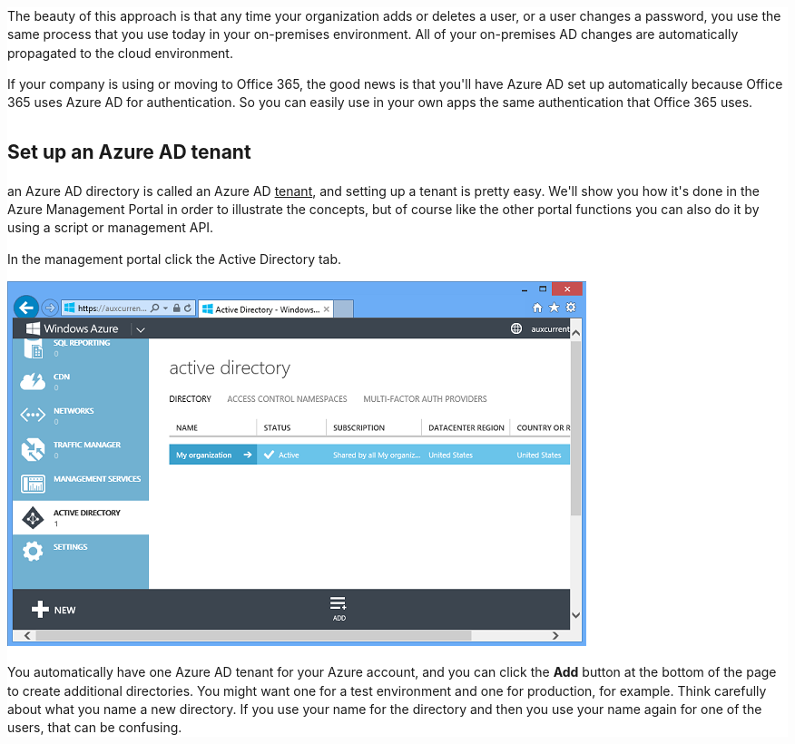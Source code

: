 The beauty of this approach is that any time your organization adds or deletes a user, or a user changes a password, you use the same process that you use today in your on-premises environment. All of your on-premises AD changes are automatically propagated to the cloud environment.

If your company is using or moving to Office 365, the good news is that you'll have Azure AD set up automatically because Office 365 uses Azure AD for authentication. So you can easily use in your own apps the same authentication that Office 365 uses.

## Set up an Azure AD tenant

an Azure AD directory is called an Azure AD [tenant](https://technet.microsoft.com/library/jj573650.aspx), and setting up a tenant is pretty easy. We'll show you how it's done in the Azure Management Portal in order to illustrate the concepts, but of course like the other portal functions you can also do it by using a script or management API.

In the management portal click the Active Directory tab.

![WAAD in portal](single-sign-on/_static/image5.png)

You automatically have one Azure AD tenant for your Azure account, and you can click the **Add** button at the bottom of the page to create additional directories. You might want one for a test environment and one for production, for example. Think carefully about what you name a new directory. If you use your name for the directory and then you use your name again for one of the users, that can be confusing.
